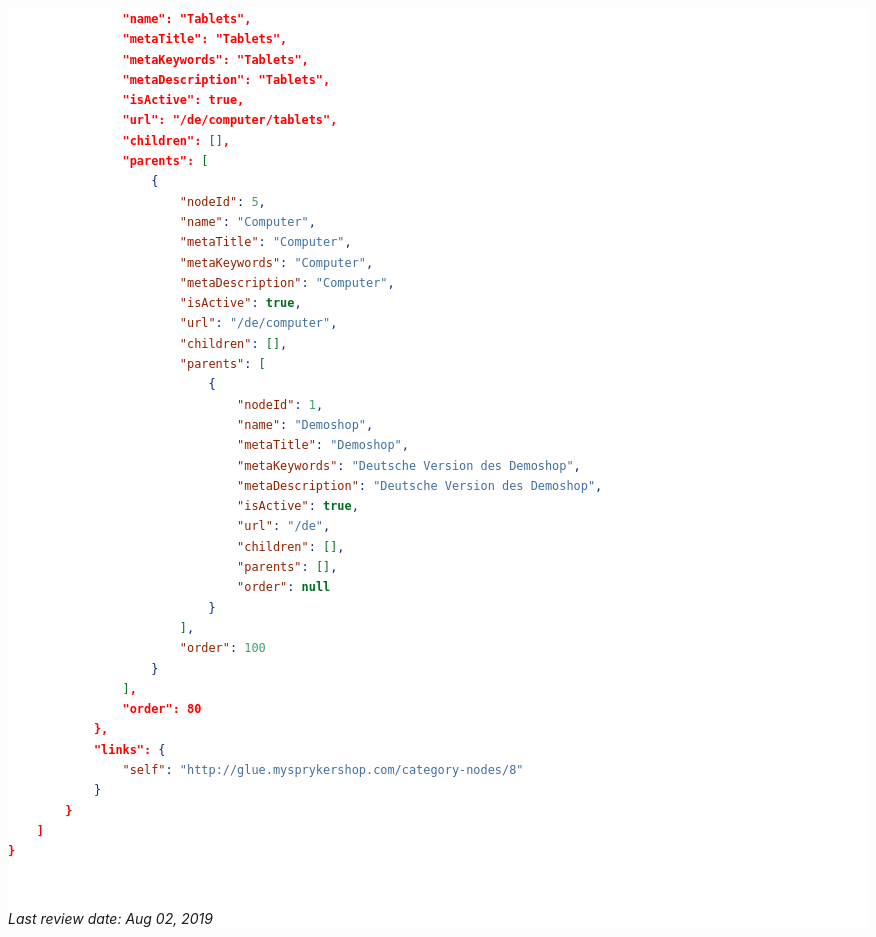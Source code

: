 ```json
				"name": "Tablets",
				"metaTitle": "Tablets",
				"metaKeywords": "Tablets",
				"metaDescription": "Tablets",
				"isActive": true,
				"url": "/de/computer/tablets",
				"children": [],
				"parents": [
					{
						"nodeId": 5,
						"name": "Computer",
						"metaTitle": "Computer",
						"metaKeywords": "Computer",
						"metaDescription": "Computer",
						"isActive": true,
						"url": "/de/computer",
						"children": [],
						"parents": [
							{
								"nodeId": 1,
								"name": "Demoshop",
								"metaTitle": "Demoshop",
								"metaKeywords": "Deutsche Version des Demoshop",
								"metaDescription": "Deutsche Version des Demoshop",
								"isActive": true,
								"url": "/de",
								"children": [],
								"parents": [],
								"order": null
							}
						],
						"order": 100
					}
				],
				"order": 80
			},
			"links": {
				"self": "http://glue.mysprykershop.com/category-nodes/8"
			}
		}
	]
}
```

</br>
</details>

*Last review date: Aug 02, 2019*


